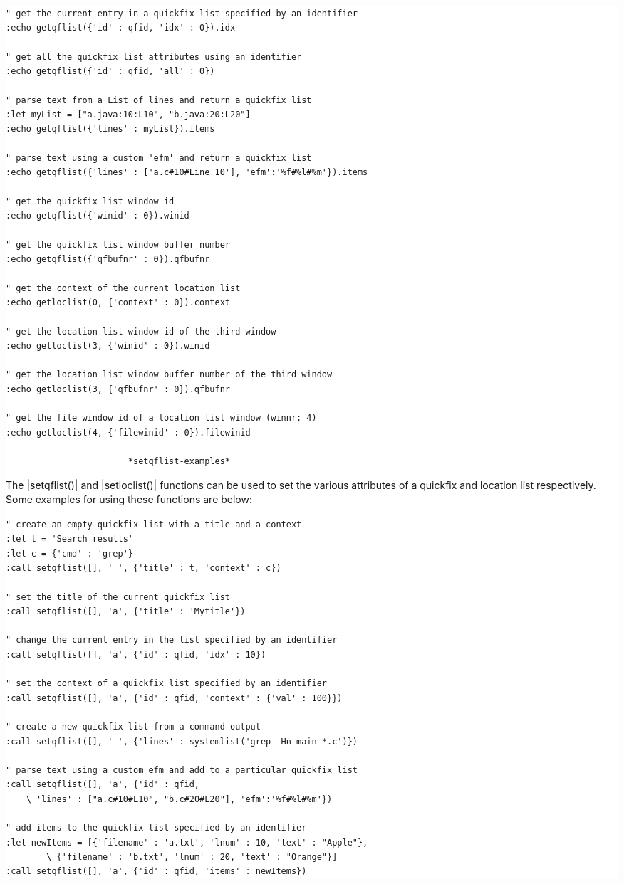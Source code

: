     " get the current entry in a quickfix list specified by an identifier
    :echo getqflist({'id' : qfid, 'idx' : 0}).idx

    " get all the quickfix list attributes using an identifier
    :echo getqflist({'id' : qfid, 'all' : 0})

    " parse text from a List of lines and return a quickfix list
    :let myList = ["a.java:10:L10", "b.java:20:L20"]
    :echo getqflist({'lines' : myList}).items

    " parse text using a custom 'efm' and return a quickfix list
    :echo getqflist({'lines' : ['a.c#10#Line 10'], 'efm':'%f#%l#%m'}).items

    " get the quickfix list window id
    :echo getqflist({'winid' : 0}).winid

    " get the quickfix list window buffer number
    :echo getqflist({'qfbufnr' : 0}).qfbufnr

    " get the context of the current location list
    :echo getloclist(0, {'context' : 0}).context

    " get the location list window id of the third window
    :echo getloclist(3, {'winid' : 0}).winid

    " get the location list window buffer number of the third window
    :echo getloclist(3, {'qfbufnr' : 0}).qfbufnr

    " get the file window id of a location list window (winnr: 4)
    :echo getloclist(4, {'filewinid' : 0}).filewinid

							*setqflist-examples*
The |setqflist()| and |setloclist()| functions can be used to set the various
attributes of a quickfix and location list respectively. Some examples for
using these functions are below:

    " create an empty quickfix list with a title and a context
    :let t = 'Search results'
    :let c = {'cmd' : 'grep'}
    :call setqflist([], ' ', {'title' : t, 'context' : c})

    " set the title of the current quickfix list
    :call setqflist([], 'a', {'title' : 'Mytitle'})

    " change the current entry in the list specified by an identifier
    :call setqflist([], 'a', {'id' : qfid, 'idx' : 10})

    " set the context of a quickfix list specified by an identifier
    :call setqflist([], 'a', {'id' : qfid, 'context' : {'val' : 100}})

    " create a new quickfix list from a command output
    :call setqflist([], ' ', {'lines' : systemlist('grep -Hn main *.c')})

    " parse text using a custom efm and add to a particular quickfix list
    :call setqflist([], 'a', {'id' : qfid,
		\ 'lines' : ["a.c#10#L10", "b.c#20#L20"], 'efm':'%f#%l#%m'})

    " add items to the quickfix list specified by an identifier
    :let newItems = [{'filename' : 'a.txt', 'lnum' : 10, 'text' : "Apple"},
		    \ {'filename' : 'b.txt', 'lnum' : 20, 'text' : "Orange"}]
    :call setqflist([], 'a', {'id' : qfid, 'items' : newItems})

